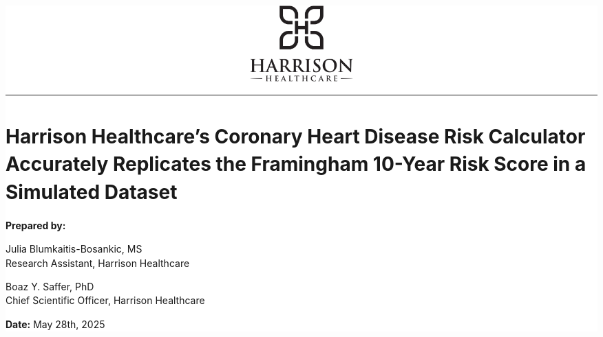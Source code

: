 
<div align="center">
  <img src="../../../assets/harrison-logo.jpg" alt="Harrison Healthcare Logo" width="150">
</div>


---

# Harrison Healthcare’s Coronary Heart Disease Risk Calculator Accurately Replicates the Framingham 10-Year Risk Score in a Simulated Dataset

**Prepared by:** 	

Julia Blumkaitis-Bosankic, MS  
Research Assistant, Harrison Healthcare

Boaz Y. Saffer, PhD  
Chief Scientific Officer, Harrison Healthcare

**Date:** 
May 28th, 2025
